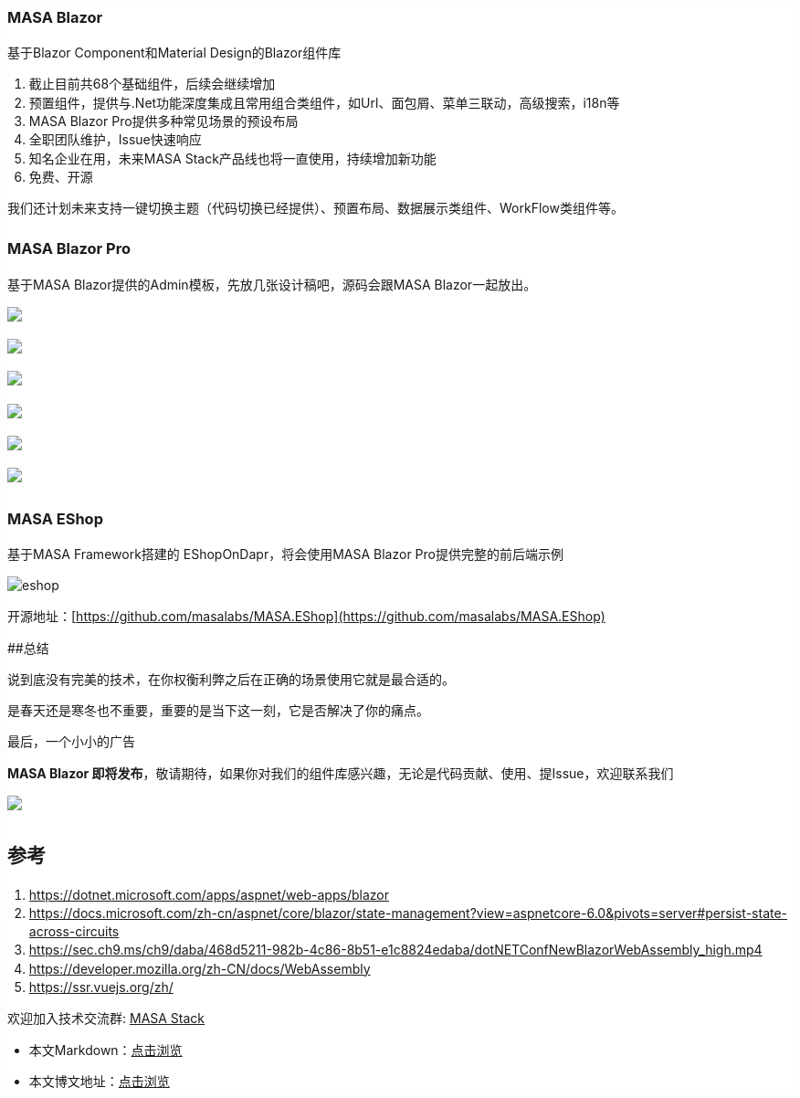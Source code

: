 ### MASA Blazor

基于Blazor Component和Material Design的Blazor组件库

1. 截止目前共68个基础组件，后续会继续增加
2. 预置组件，提供与.Net功能深度集成且常用组合类组件，如Url、面包屑、菜单三联动，高级搜索，i18n等
3. MASA Blazor Pro提供多种常见场景的预设布局
4. 全职团队维护，Issue快速响应
5. 知名企业在用，未来MASA Stack产品线也将一直使用，持续增加新功能
6. 免费、开源

我们还计划未来支持一键切换主题（代码切换已经提供）、预置布局、数据展示类组件、WorkFlow类组件等。

### MASA Blazor Pro

基于MASA Blazor提供的Admin模板，先放几张设计稿吧，源码会跟MASA Blazor一起放出。

![](https://img1.d9tools.com/2021/12/1909.png)

![](https://img1.d9tools.com/2021/12/1910.png)

![](https://img1.d9tools.com/2021/12/1911.png)

![](https://img1.d9tools.com/2021/12/1912.png)

![](https://img1.d9tools.com/2021/12/1913.png)

![](https://img1.d9tools.com/2021/12/1914.png)

### MASA EShop

基于MASA Framework搭建的 EShopOnDapr，将会使用MASA Blazor Pro提供完整的前后端示例

![eshop](https://img1.d9tools.com/2021/12/1915.png)

开源地址：[https://github.com/masalabs/MASA.EShop](https://github.com/masalabs/MASA.EShop)

##总结

说到底没有完美的技术，在你权衡利弊之后在正确的场景使用它就是最合适的。

是春天还是寒冬也不重要，重要的是当下这一刻，它是否解决了你的痛点。

最后，一个小小的广告

**MASA Blazor 即将发布**，敬请期待，如果你对我们的组件库感兴趣，无论是代码贡献、使用、提Issue，欢迎联系我们

![](https://img1.d9tools.com/2021/12/1916.png)

## 参考

1. https://dotnet.microsoft.com/apps/aspnet/web-apps/blazor
2. https://docs.microsoft.com/zh-cn/aspnet/core/blazor/state-management?view=aspnetcore-6.0&pivots=server#persist-state-across-circuits
3. https://sec.ch9.ms/ch9/daba/468d5211-982b-4c86-8b51-e1c8824edaba/dotNETConfNewBlazorWebAssembly_high.mp4
4. https://developer.mozilla.org/zh-CN/docs/WebAssembly
5. https://ssr.vuejs.org/zh/

欢迎加入技术交流群: [MASA Stack](https://qm.qq.com/cgi-bin/qm/qr?k=YqUI_NM-WCWkWxbFpGhdMMx6ghDzUEhH&jump_from=webapi)

- 本文Markdown：[点击浏览](https://github.com/dotnet9/dotnet9.com/blob/develop/doc/blog_contents/uploads/2021/12/2021-12-16_01.md)

- 本文博文地址：[点击浏览](https://dotnet9.com/1027)